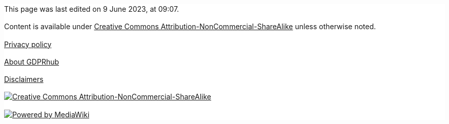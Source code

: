 This page was last edited on 9 June 2023, at 09:07.

Content is available under [Creative Commons Attribution-NonCommercial-ShareAlike](https://creativecommons.org/licenses/by-nc-sa/4.0/) unless otherwise noted.

[Privacy policy](/index.php?title=GDPRhub:Privacy_policy)

[About GDPRhub](/index.php?title=GDPRhub:About)

[Disclaimers](/index.php?title=GDPRhub:General_disclaimer)

[![Creative Commons Attribution-NonCommercial-ShareAlike](/resources/assets/licenses/cc-by-nc-sa.png)](https://creativecommons.org/licenses/by-nc-sa/4.0/)

[![Powered by MediaWiki](/resources/assets/poweredby_mediawiki_88x31.png)](https://www.mediawiki.org/)